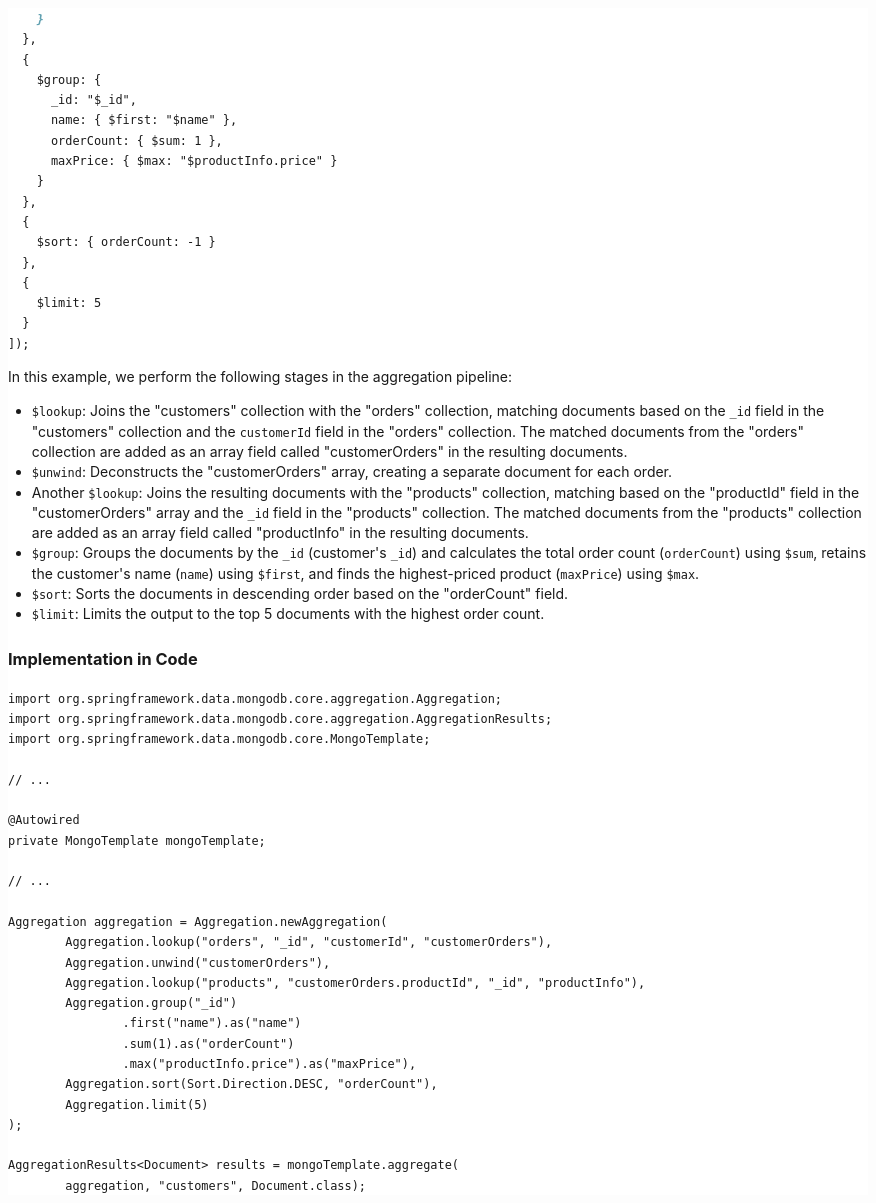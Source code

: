 ```markdown
    }
  },
  {
    $group: {
      _id: "$_id",
      name: { $first: "$name" },
      orderCount: { $sum: 1 },
      maxPrice: { $max: "$productInfo.price" }
    }
  },
  {
    $sort: { orderCount: -1 }
  },
  {
    $limit: 5
  }
]);
```
In this example, we perform the following stages in the aggregation pipeline:

* `$lookup`: Joins the "customers" collection with the "orders" collection, matching documents based on the `_id` field in the "customers" collection and the `customerId` field in the "orders" collection. The matched documents from the "orders" collection are added as an array field called "customerOrders" in the resulting documents.
* `$unwind`: Deconstructs the "customerOrders" array, creating a separate document for each order.
* Another `$lookup`: Joins the resulting documents with the "products" collection, matching based on the "productId" field in the "customerOrders" array and the `_id` field in the "products" collection. The matched documents from the "products" collection are added as an array field called "productInfo" in the resulting documents.
* `$group`: Groups the documents by the `_id` (customer's `_id`) and calculates the total order count (`orderCount`) using `$sum`, retains the customer's name (`name`) using `$first`, and finds the highest-priced product (`maxPrice`) using `$max`.
* `$sort`: Sorts the documents in descending order based on the "orderCount" field.
* `$limit`: Limits the output to the top 5 documents with the highest order count.


### Implementation in Code
```code
import org.springframework.data.mongodb.core.aggregation.Aggregation;
import org.springframework.data.mongodb.core.aggregation.AggregationResults;
import org.springframework.data.mongodb.core.MongoTemplate;

// ...

@Autowired
private MongoTemplate mongoTemplate;

// ...

Aggregation aggregation = Aggregation.newAggregation(
        Aggregation.lookup("orders", "_id", "customerId", "customerOrders"),
        Aggregation.unwind("customerOrders"),
        Aggregation.lookup("products", "customerOrders.productId", "_id", "productInfo"),
        Aggregation.group("_id")
                .first("name").as("name")
                .sum(1).as("orderCount")
                .max("productInfo.price").as("maxPrice"),
        Aggregation.sort(Sort.Direction.DESC, "orderCount"),
        Aggregation.limit(5)
);

AggregationResults<Document> results = mongoTemplate.aggregate(
        aggregation, "customers", Document.class);

```